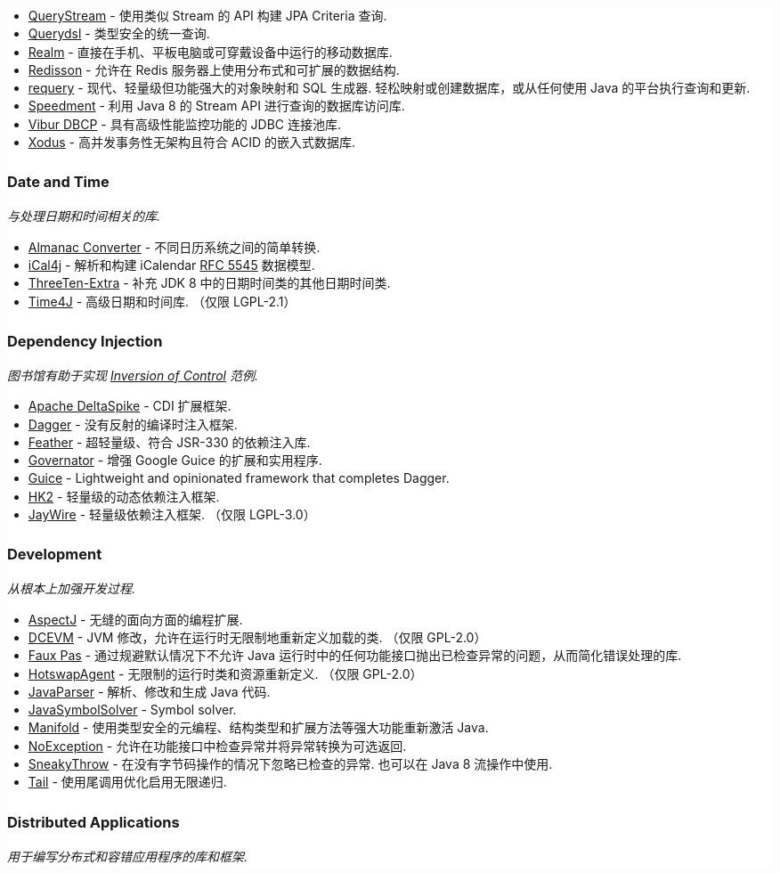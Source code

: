 - [QueryStream](https://github.com/querystream/querystream) - 使用类似 Stream 的 API 构建 JPA Criteria 查询.
- [Querydsl](http://www.querydsl.com) - 类型安全的统一查询.
- [Realm](https://github.com/realm/realm-java) - 直接在手机、平板电脑或可穿戴设备中运行的移动数据库.
- [Redisson](https://github.com/redisson/redisson) - 允许在 Redis 服务器上使用分布式和可扩展的数据结构.
- [requery](https://github.com/requery/requery)  - 现代、轻量级但功能强大的对象映射和 SQL 生成器. 轻松映射或创建数据库，或从任何使用 Java 的平台执行查询和更新.
- [Speedment](https://github.com/speedment/speedment) - 利用 Java 8 的 Stream API 进行查询的数据库访问库.
- [Vibur DBCP](https://www.vibur.org) - 具有高级性能监控功能的 JDBC 连接池库.
- [Xodus](https://github.com/JetBrains/xodus) - 高并发事务性无架构且符合 ACID 的嵌入式数据库.

### Date and Time

_与处理日期和时间相关的库._

- [Almanac Converter](https://github.com/chrisengelsma/almanac-converter) - 不同日历系统之间的简单转换.
- [iCal4j](https://github.com/ical4j/ical4j) - 解析和构建 iCalendar [RFC 5545](https://tools.ietf.org/html/rfc5545) 数据模型.
- [ThreeTen-Extra](https://github.com/ThreeTen/threeten-extra) - 补充 JDK 8 中的日期时间类的其他日期时间类.
- [Time4J](https://github.com/MenoData/Time4J)  - 高级日期和时间库.  （仅限 LGPL-2.1）

### Dependency Injection

_图书馆有助于实现 [Inversion of Control](https://en.wikipedia.org/wiki/Inversion_of_control) 范例._

- [Apache DeltaSpike](https://deltaspike.apache.org) - CDI 扩展框架.
- [Dagger](https://dagger.dev/) - 没有反射的编译时注入框架.
- [Feather](https://github.com/zsoltherpai/feather) - 超轻量级、符合 JSR-330 的依赖注入库.
- [Governator](https://github.com/Netflix/governator) - 增强 Google Guice 的扩展和实用程序.
- [Guice](https://github.com/google/guice) - Lightweight and opinionated framework that completes Dagger.
- [HK2](https://javaee.github.io/hk2/) - 轻量级的动态依赖注入框架.
- [JayWire](https://github.com/vanillasource/jaywire)  - 轻量级依赖注入框架.  （仅限 LGPL-3.0）

### Development

_从根本上加强开发过程._

- [AspectJ](https://www.eclipse.org/aspectj/) - 无缝的面向方面的编程扩展.
- [DCEVM](https://dcevm.github.io)  - JVM 修改，允许在运行时无限制地重新定义加载的类.  （仅限 GPL-2.0）
- [Faux Pas](https://github.com/zalando/faux-pas) - 通过规避默认情况下不允许 Java 运行时中的任何功能接口抛出已检查异常的问题，从而简化错误处理的库.
- [HotswapAgent](https://github.com/HotswapProjects/HotswapAgent)  - 无限制的运行时类和资源重新定义.  （仅限 GPL-2.0）
- [JavaParser](https://github.com/javaparser/javaparser) - 解析、修改和生成 Java 代码.
- [JavaSymbolSolver](https://github.com/javaparser/javasymbolsolver) - Symbol solver.
- [Manifold](https://github.com/manifold-systems/manifold) - 使用类型安全的元编程、结构类型和扩展方法等强大功能重新激活 Java.
- [NoException](https://noexception.machinezoo.com) - 允许在功能接口中检查异常并将异常转换为可选返回.
- [SneakyThrow](https://github.com/rainerhahnekamp/sneakythrow)  - 在没有字节码操作的情况下忽略已检查的异常. 也可以在 Java 8 流操作中使用.
- [Tail](https://kag0.github.io/tail) - 使用尾调用优化启用无限递归.

### Distributed Applications

_用于编写分布式和容错应用程序的库和框架._
